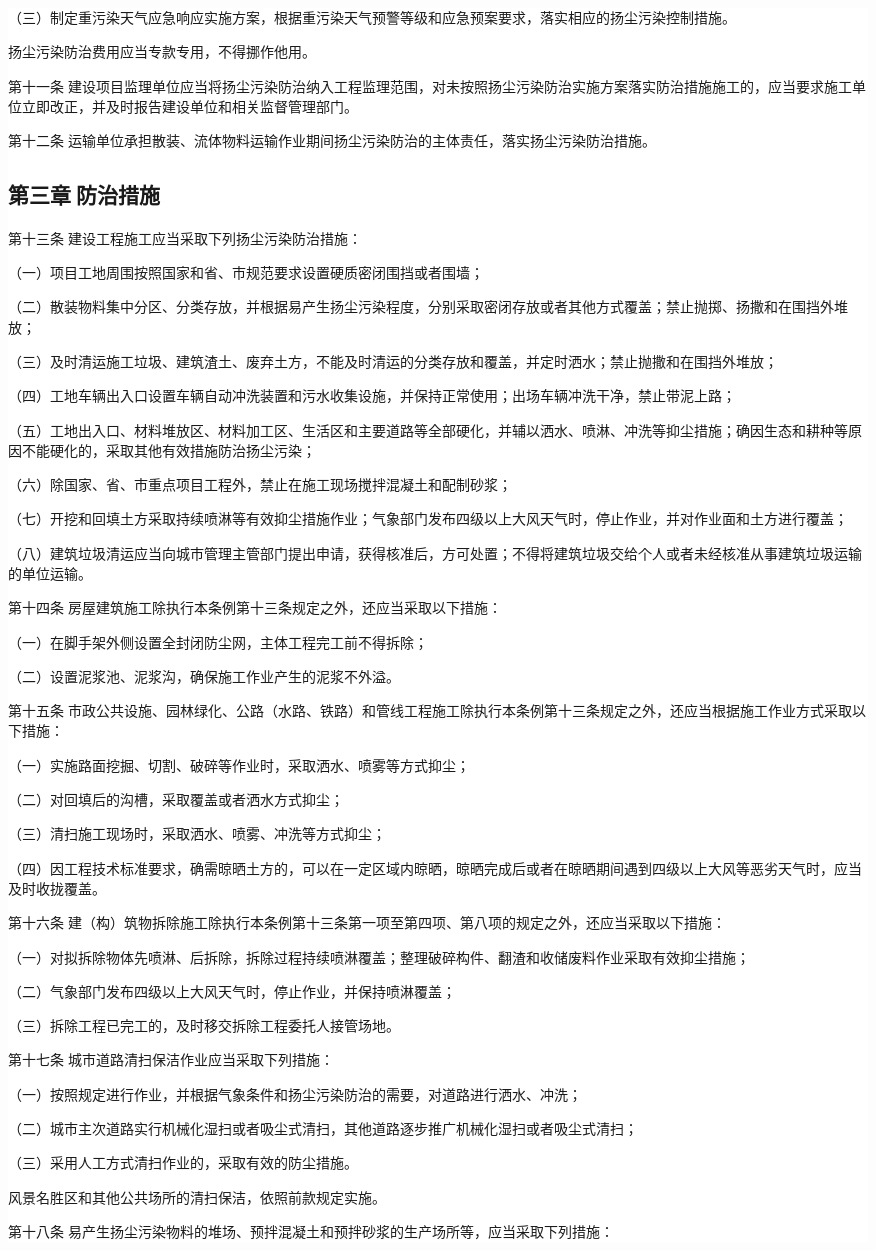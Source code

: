 （三）制定重污染天气应急响应实施方案，根据重污染天气预警等级和应急预案要求，落实相应的扬尘污染控制措施。

扬尘污染防治费用应当专款专用，不得挪作他用。

第十一条 建设项目监理单位应当将扬尘污染防治纳入工程监理范围，对未按照扬尘污染防治实施方案落实防治措施施工的，应当要求施工单位立即改正，并及时报告建设单位和相关监督管理部门。

第十二条 运输单位承担散装、流体物料运输作业期间扬尘污染防治的主体责任，落实扬尘污染防治措施。

## 第三章  防治措施

第十三条 建设工程施工应当采取下列扬尘污染防治措施：

（一）项目工地周围按照国家和省、市规范要求设置硬质密闭围挡或者围墙；

（二）散装物料集中分区、分类存放，并根据易产生扬尘污染程度，分别采取密闭存放或者其他方式覆盖；禁止抛掷、扬撒和在围挡外堆放；

（三）及时清运施工垃圾、建筑渣土、废弃土方，不能及时清运的分类存放和覆盖，并定时洒水；禁止抛撒和在围挡外堆放；

（四）工地车辆出入口设置车辆自动冲洗装置和污水收集设施，并保持正常使用；出场车辆冲洗干净，禁止带泥上路；

（五）工地出入口、材料堆放区、材料加工区、生活区和主要道路等全部硬化，并辅以洒水、喷淋、冲洗等抑尘措施；确因生态和耕种等原因不能硬化的，采取其他有效措施防治扬尘污染；

（六）除国家、省、市重点项目工程外，禁止在施工现场搅拌混凝土和配制砂浆；

（七）开挖和回填土方采取持续喷淋等有效抑尘措施作业；气象部门发布四级以上大风天气时，停止作业，并对作业面和土方进行覆盖；

（八）建筑垃圾清运应当向城市管理主管部门提出申请，获得核准后，方可处置；不得将建筑垃圾交给个人或者未经核准从事建筑垃圾运输的单位运输。

第十四条 房屋建筑施工除执行本条例第十三条规定之外，还应当采取以下措施：

（一）在脚手架外侧设置全封闭防尘网，主体工程完工前不得拆除；

（二）设置泥浆池、泥浆沟，确保施工作业产生的泥浆不外溢。

第十五条 市政公共设施、园林绿化、公路（水路、铁路）和管线工程施工除执行本条例第十三条规定之外，还应当根据施工作业方式采取以下措施：

（一）实施路面挖掘、切割、破碎等作业时，采取洒水、喷雾等方式抑尘；

（二）对回填后的沟槽，采取覆盖或者洒水方式抑尘；

（三）清扫施工现场时，采取洒水、喷雾、冲洗等方式抑尘；

（四）因工程技术标准要求，确需晾晒土方的，可以在一定区域内晾晒，晾晒完成后或者在晾晒期间遇到四级以上大风等恶劣天气时，应当及时收拢覆盖。

第十六条 建（构）筑物拆除施工除执行本条例第十三条第一项至第四项、第八项的规定之外，还应当采取以下措施：

（一）对拟拆除物体先喷淋、后拆除，拆除过程持续喷淋覆盖；整理破碎构件、翻渣和收储废料作业采取有效抑尘措施；

（二）气象部门发布四级以上大风天气时，停止作业，并保持喷淋覆盖；

（三）拆除工程已完工的，及时移交拆除工程委托人接管场地。

第十七条 城市道路清扫保洁作业应当采取下列措施：

（一）按照规定进行作业，并根据气象条件和扬尘污染防治的需要，对道路进行洒水、冲洗；

（二）城市主次道路实行机械化湿扫或者吸尘式清扫，其他道路逐步推广机械化湿扫或者吸尘式清扫；

（三）采用人工方式清扫作业的，采取有效的防尘措施。

风景名胜区和其他公共场所的清扫保洁，依照前款规定实施。

第十八条 易产生扬尘污染物料的堆场、预拌混凝土和预拌砂浆的生产场所等，应当采取下列措施：
